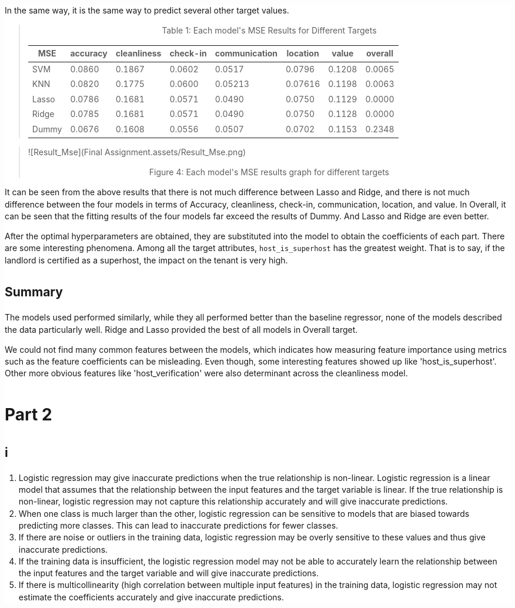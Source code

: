 In the same way, it is the same way to predict several other target values.

> <p align='center'> Table 1: Each model's MSE Results for Different Targets</p>
>
> | MSE   | accuracy | cleanliness | check-in | communication | location | value  | overall |
> | ----- | -------- | ----------- | -------- | ------------- | -------- | ------ | ------- |
> | SVM   | 0.0860   | 0.1867      | 0.0602   | 0.0517        | 0.0796   | 0.1208 | 0.0065  |
> | KNN   | 0.0820   | 0.1775      | 0.0600   | 0.05213       | 0.07616  | 0.1198 | 0.0063  |
> | Lasso | 0.0786   | 0.1681      | 0.0571   | 0.0490        | 0.0750   | 0.1129 | 0.0000  |
> | Ridge | 0.0785   | 0.1681      | 0.0571   | 0.0490        | 0.0750   | 0.1128 | 0.0000  |
> | Dummy | 0.0676   | 0.1608      | 0.0556   | 0.0507        | 0.0702   | 0.1153 | 0.2348  |

> ![Result_Mse](Final Assignment.assets/Result_Mse.png)
>
> <p align='center'> Figure 4: Each model's MSE results graph for different targets</p>

It can be seen from the above results that there is not much difference between Lasso and Ridge, and there is not much difference between the four models in terms of Accuracy, cleanliness, check-in, communication, location, and value. In Overall, it can be seen that the fitting results of the four models far exceed the results of Dummy. And Lasso and Ridge are even better.

After the optimal hyperparameters are obtained, they are substituted into the model to obtain the coefficients of each part. There are some interesting phenomena. Among all the target attributes, `host_is_superhost` has the greatest weight. That is to say, if the landlord is certified as a superhost, the impact on the tenant is very high.

## Summary

The models used performed similarly, while they all performed better than the baseline regressor, none of the models described the data particularly well. Ridge and Lasso provided the best of all models in Overall target. 

We could not find many common features between the models, which indicates how measuring feature importance using metrics such as the feature coefficients can be misleading. Even though, some interesting features showed up like 'host_is_superhost'. Other more obvious features like 'host_verification' were also determinant across the cleanliness model.



# Part 2

## i

1. Logistic regression may give inaccurate predictions when the true relationship is non-linear. Logistic regression is a linear model that assumes that the relationship between the input features and the target variable is linear. If the true relationship is non-linear, logistic regression may not capture this relationship accurately and will give inaccurate predictions. 
2. When one class is much larger than the other, logistic regression can be sensitive to models that are biased towards predicting more classes. This can lead to inaccurate predictions for fewer classes.
3. If there are noise or outliers in the training data, logistic regression may be overly sensitive to these values and thus give inaccurate predictions. 
4. If the training data is insufficient, the logistic regression model may not be able to accurately learn the relationship between the input features and the target variable and will give inaccurate predictions. 
5. If there is multicollinearity (high correlation between multiple input features) in the training data, logistic regression may not estimate the coefficients accurately and give inaccurate predictions.
